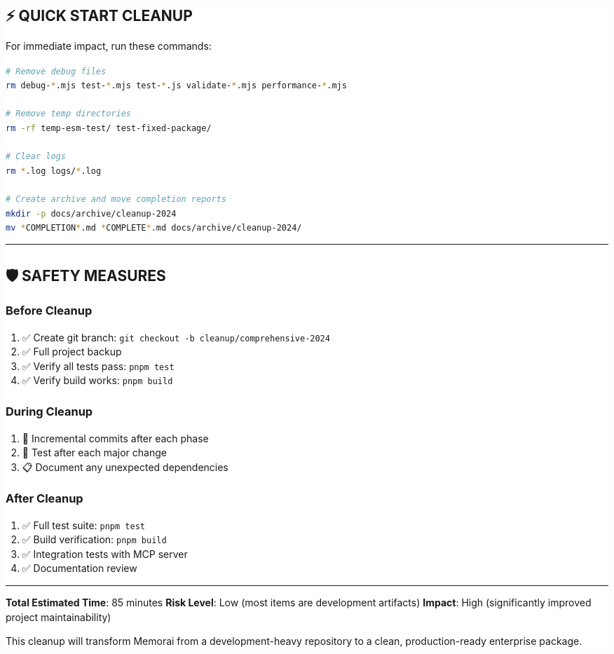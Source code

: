 
## ⚡ QUICK START CLEANUP

For immediate impact, run these commands:

```bash
# Remove debug files
rm debug-*.mjs test-*.mjs test-*.js validate-*.mjs performance-*.mjs

# Remove temp directories
rm -rf temp-esm-test/ test-fixed-package/

# Clear logs
rm *.log logs/*.log

# Create archive and move completion reports
mkdir -p docs/archive/cleanup-2024
mv *COMPLETION*.md *COMPLETE*.md docs/archive/cleanup-2024/
```

---

## 🛡️ SAFETY MEASURES

### Before Cleanup

1. ✅ Create git branch: `git checkout -b cleanup/comprehensive-2024`
2. ✅ Full project backup
3. ✅ Verify all tests pass: `pnpm test`
4. ✅ Verify build works: `pnpm build`

### During Cleanup

1. 🔄 Incremental commits after each phase
2. 🧪 Test after each major change
3. 📋 Document any unexpected dependencies

### After Cleanup

1. ✅ Full test suite: `pnpm test`
2. ✅ Build verification: `pnpm build`
3. ✅ Integration tests with MCP server
4. ✅ Documentation review

---

**Total Estimated Time**: 85 minutes
**Risk Level**: Low (most items are development artifacts)
**Impact**: High (significantly improved project maintainability)

This cleanup will transform Memorai from a development-heavy repository to a clean, production-ready enterprise package.

